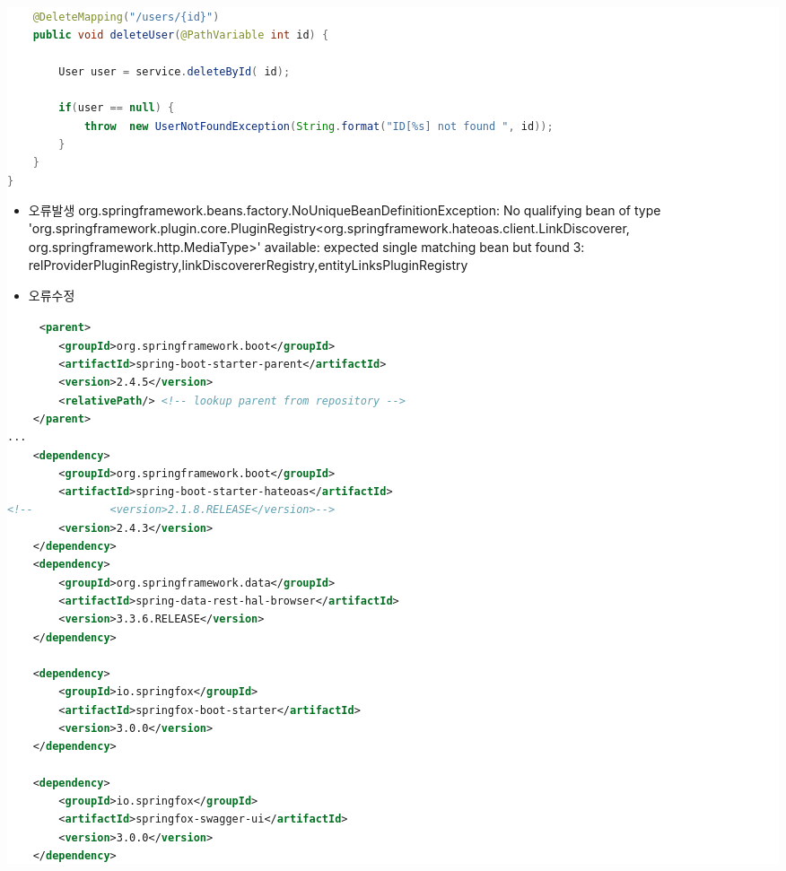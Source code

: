 ```java
    @DeleteMapping("/users/{id}")
    public void deleteUser(@PathVariable int id) {

        User user = service.deleteById( id);

        if(user == null) {
            throw  new UserNotFoundException(String.format("ID[%s] not found ", id));
        }
    }
}

```

* 오류발생
org.springframework.beans.factory.NoUniqueBeanDefinitionException: No qualifying bean of type 'org.springframework.plugin.core.PluginRegistry<org.springframework.hateoas.client.LinkDiscoverer, org.springframework.http.MediaType>' available: expected single matching bean but found 3: relProviderPluginRegistry,linkDiscovererRegistry,entityLinksPluginRegistry

* 오류수정

```xml
     <parent>
        <groupId>org.springframework.boot</groupId>
        <artifactId>spring-boot-starter-parent</artifactId>
        <version>2.4.5</version>
        <relativePath/> <!-- lookup parent from repository -->
    </parent>
...
    <dependency>
        <groupId>org.springframework.boot</groupId>
        <artifactId>spring-boot-starter-hateoas</artifactId>
<!--            <version>2.1.8.RELEASE</version>-->
        <version>2.4.3</version>
    </dependency>
    <dependency>
        <groupId>org.springframework.data</groupId>
        <artifactId>spring-data-rest-hal-browser</artifactId>
        <version>3.3.6.RELEASE</version>
    </dependency>

    <dependency>
        <groupId>io.springfox</groupId>
        <artifactId>springfox-boot-starter</artifactId>
        <version>3.0.0</version>
    </dependency>

    <dependency>
        <groupId>io.springfox</groupId>
        <artifactId>springfox-swagger-ui</artifactId>
        <version>3.0.0</version>
    </dependency>
```
